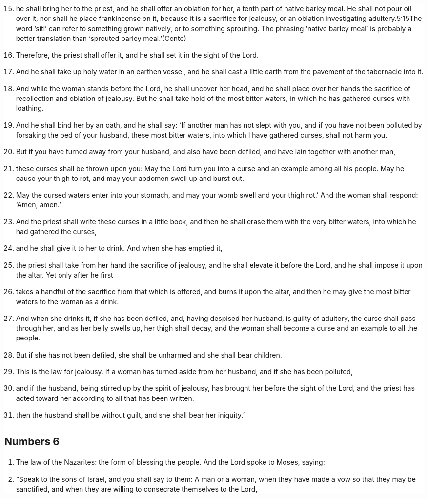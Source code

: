 15. he shall bring her to the priest, and he shall offer an oblation for her, a tenth part of native barley meal. He shall not pour oil over it, nor shall he place frankincense on it, because it is a sacrifice for jealousy, or an oblation investigating adultery.5:15The word ‘siti’ can refer to something grown natively, or to something sprouting. The phrasing ‘native barley meal’ is probably a better translation than ‘sprouted barley meal.’(Conte)

16. Therefore, the priest shall offer it, and he shall set it in the sight of the Lord.

17. And he shall take up holy water in an earthen vessel, and he shall cast a little earth from the pavement of the tabernacle into it.

18. And while the woman stands before the Lord, he shall uncover her head, and he shall place over her hands the sacrifice of recollection and oblation of jealousy. But he shall take hold of the most bitter waters, in which he has gathered curses with loathing.

19. And he shall bind her by an oath, and he shall say: ‘If another man has not slept with you, and if you have not been polluted by forsaking the bed of your husband, these most bitter waters, into which I have gathered curses, shall not harm you.

20. But if you have turned away from your husband, and also have been defiled, and have lain together with another man,

21. these curses shall be thrown upon you: May the Lord turn you into a curse and an example among all his people. May he cause your thigh to rot, and may your abdomen swell up and burst out.

22. May the cursed waters enter into your stomach, and may your womb swell and your thigh rot.’ And the woman shall respond: ‘Amen, amen.’

23. And the priest shall write these curses in a little book, and then he shall erase them with the very bitter waters, into which he had gathered the curses,

24. and he shall give it to her to drink. And when she has emptied it,

25. the priest shall take from her hand the sacrifice of jealousy, and he shall elevate it before the Lord, and he shall impose it upon the altar. Yet only after he first

26. takes a handful of the sacrifice from that which is offered, and burns it upon the altar, and then he may give the most bitter waters to the woman as a drink.

27. And when she drinks it, if she has been defiled, and, having despised her husband, is guilty of adultery, the curse shall pass through her, and as her belly swells up, her thigh shall decay, and the woman shall become a curse and an example to all the people.

28. But if she has not been defiled, she shall be unharmed and she shall bear children.

29. This is the law for jealousy. If a woman has turned aside from her husband, and if she has been polluted,

30. and if the husband, being stirred up by the spirit of jealousy, has brought her before the sight of the Lord, and the priest has acted toward her according to all that has been written:

31. then the husband shall be without guilt, and she shall bear her iniquity.”  

## Numbers 6

1. The law of the Nazarites: the form of blessing the people.  And the Lord spoke to Moses, saying:

2. “Speak to the sons of Israel, and you shall say to them: A man or a woman, when they have made a vow so that they may be sanctified, and when they are willing to consecrate themselves to the Lord,
